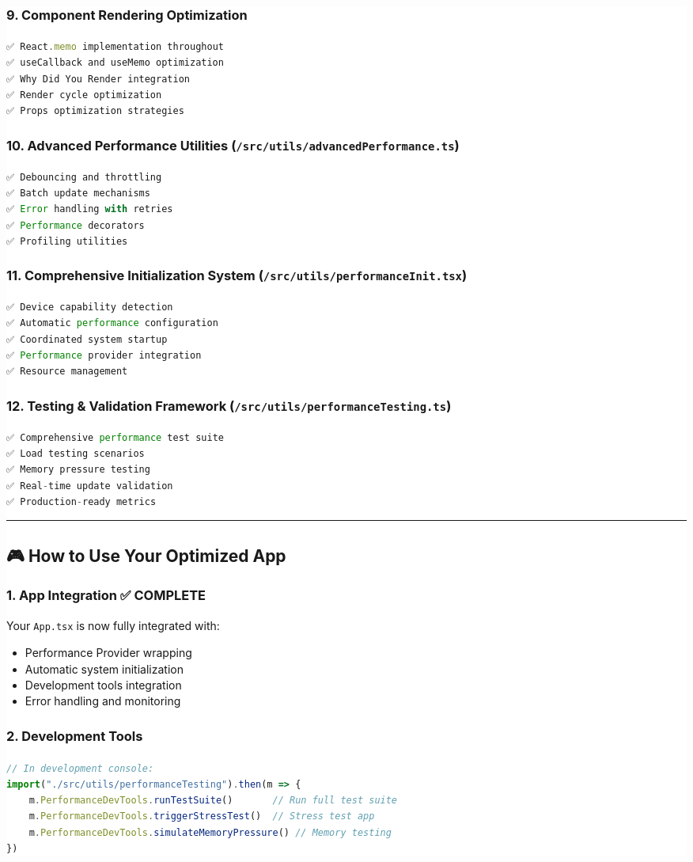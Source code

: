 ### 9. Component Rendering Optimization
```typescript
✅ React.memo implementation throughout
✅ useCallback and useMemo optimization
✅ Why Did You Render integration
✅ Render cycle optimization
✅ Props optimization strategies
```

### 10. Advanced Performance Utilities (`/src/utils/advancedPerformance.ts`)
```typescript
✅ Debouncing and throttling
✅ Batch update mechanisms
✅ Error handling with retries
✅ Performance decorators
✅ Profiling utilities
```

### 11. Comprehensive Initialization System (`/src/utils/performanceInit.tsx`)
```typescript
✅ Device capability detection
✅ Automatic performance configuration
✅ Coordinated system startup
✅ Performance provider integration
✅ Resource management
```

### 12. Testing & Validation Framework (`/src/utils/performanceTesting.ts`)
```typescript
✅ Comprehensive performance test suite
✅ Load testing scenarios
✅ Memory pressure testing
✅ Real-time update validation
✅ Production-ready metrics
```

---

## 🎮 How to Use Your Optimized App

### 1. **App Integration** ✅ COMPLETE
Your `App.tsx` is now fully integrated with:
- Performance Provider wrapping
- Automatic system initialization
- Development tools integration
- Error handling and monitoring

### 2. **Development Tools**
```typescript
// In development console:
import("./src/utils/performanceTesting").then(m => {
    m.PerformanceDevTools.runTestSuite()       // Run full test suite
    m.PerformanceDevTools.triggerStressTest()  // Stress test app
    m.PerformanceDevTools.simulateMemoryPressure() // Memory testing
})
```
